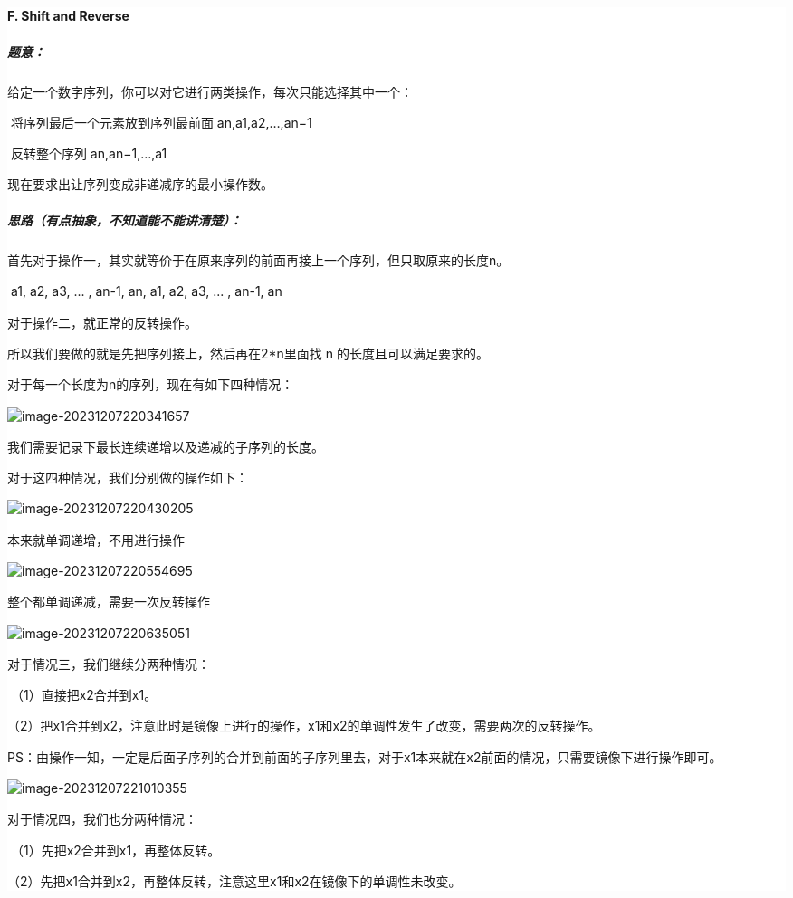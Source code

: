 





#### F. Shift and Reverse

##### 题意：

给定一个数字序列，你可以对它进行两类操作，每次只能选择其中一个：

​	将序列最后一个元素放到序列最前面 an,a1,a2,…,an−1

​	反转整个序列 an,an−1,…,a1

现在要求出让序列变成非递减序的最小操作数。

##### 思路（有点抽象，不知道能不能讲清楚）：

首先对于操作一，其实就等价于在原来序列的前面再接上一个序列，但只取原来的长度n。

​	a1, a2, a3, ... , an-1, an, a1, a2, a3, ... , an-1, an

对于操作二，就正常的反转操作。

所以我们要做的就是先把序列接上，然后再在2*n里面找 n 的长度且可以满足要求的。

对于每一个长度为n的序列，现在有如下四种情况：

![image-20231207220341657](C:\Users\liubin\AppData\Roaming\Typora\typora-user-images\image-20231207220341657.png)

我们需要记录下最长连续递增以及递减的子序列的长度。

对于这四种情况，我们分别做的操作如下：

![image-20231207220430205](C:\Users\liubin\AppData\Roaming\Typora\typora-user-images\image-20231207220430205.png)

本来就单调递增，不用进行操作

![image-20231207220554695](C:\Users\liubin\AppData\Roaming\Typora\typora-user-images\image-20231207220554695.png)

整个都单调递减，需要一次反转操作

![image-20231207220635051](C:\Users\liubin\AppData\Roaming\Typora\typora-user-images\image-20231207220635051.png)

对于情况三，我们继续分两种情况：

​	（1）直接把x2合并到x1。

​	（2）把x1合并到x2，注意此时是镜像上进行的操作，x1和x2的单调性发生了改变，需要两次的反转操作。

PS：由操作一知，一定是后面子序列的合并到前面的子序列里去，对于x1本来就在x2前面的情况，只需要镜像下进行操作即可。

![image-20231207221010355](C:\Users\liubin\AppData\Roaming\Typora\typora-user-images\image-20231207221010355.png)

对于情况四，我们也分两种情况：

​	（1）先把x2合并到x1，再整体反转。

​	（2）先把x1合并到x2，再整体反转，注意这里x1和x2在镜像下的单调性未改变。
